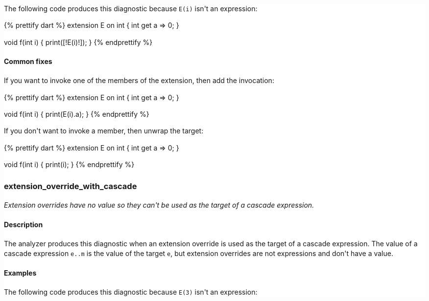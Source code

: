 The following code produces this diagnostic because `E(i)` isn't an
expression:

{% prettify dart %}
extension E on int {
  int get a => 0;
}

void f(int i) {
  print([!E(i)!]);
}
{% endprettify %}

#### Common fixes

If you want to invoke one of the members of the extension, then add the
invocation:

{% prettify dart %}
extension E on int {
  int get a => 0;
}

void f(int i) {
  print(E(i).a);
}
{% endprettify %}

If you don't want to invoke a member, then unwrap the target:

{% prettify dart %}
extension E on int {
  int get a => 0;
}

void f(int i) {
  print(i);
}
{% endprettify %}

### extension_override_with_cascade

_Extension overrides have no value so they can't be used as the target of a
cascade expression._

#### Description

The analyzer produces this diagnostic when an extension override is used as
the target of a cascade expression. The value of a cascade expression
`e..m` is the value of the target `e`, but extension overrides are not
expressions and don't have a value.

#### Examples

The following code produces this diagnostic because `E(3)` isn't an
expression:
